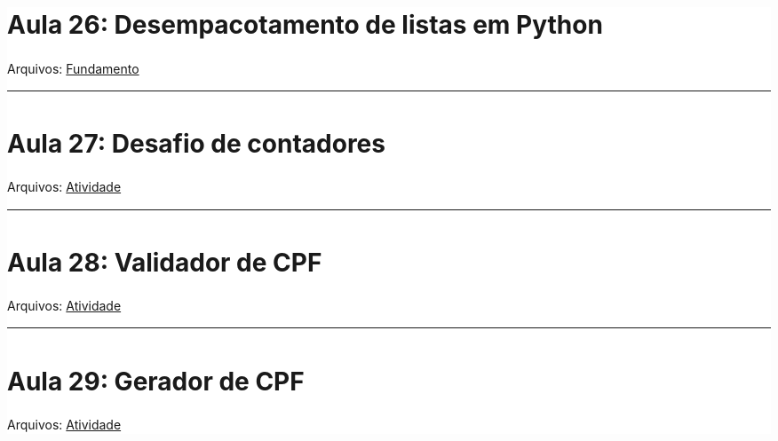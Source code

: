 # Aula 26: Desempacotamento de listas em Python

Arquivos: [Fundamento](https://github.com/jgarconi/CursoPython/blob/master/secao02/fundamentos/listas_desempacotamento.py)

--------------------------------------------------------------------

# Aula 27: Desafio de contadores

Arquivos: [Atividade](https://github.com/jgarconi/CursoPython/blob/master/secao02/atividades/contadores.py)

--------------------------------------------------------------------

# Aula 28: Validador de CPF

Arquivos: [Atividade](https://github.com/jgarconi/CursoPython/blob/master/secao02/atividades/validador_cpf.py)

--------------------------------------------------------------------

# Aula 29: Gerador de CPF

Arquivos: [Atividade](https://github.com/jgarconi/CursoPython/blob/master/secao02/atividades/gerador_cpf.py)
